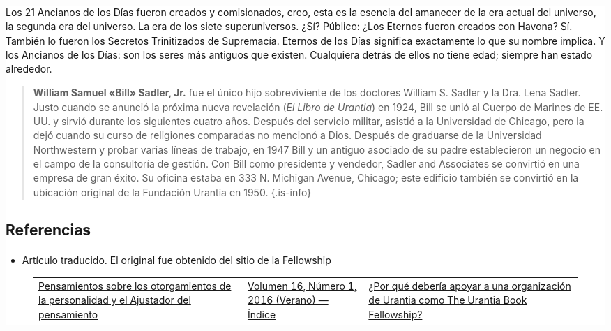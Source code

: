 Los 21 Ancianos de los Días fueron creados y comisionados, creo, esta es la esencia del amanecer de la era actual del universo, la segunda era del universo. La era de los siete superuniversos. ¿Sí? Público: ¿Los Eternos fueron creados con Havona? Sí. También lo fueron los Secretos Trinitizados de Supremacía. Eternos de los Días significa exactamente lo que su nombre implica. Y los Ancianos de los Días: son los seres más antiguos que existen. Cualquiera detrás de ellos no tiene edad; siempre han estado alrededor.

> **William Samuel «Bill» Sadler, Jr.** fue el único hijo sobreviviente de los doctores William S. Sadler y la Dra. Lena Sadler. Justo cuando se anunció la próxima nueva revelación (_El Libro de Urantia_) en 1924, Bill se unió al Cuerpo de Marines de EE. UU. y sirvió durante los siguientes cuatro años. Después del servicio militar, asistió a la Universidad de Chicago, pero la dejó cuando su curso de religiones comparadas no mencionó a Dios. Después de graduarse de la Universidad Northwestern y probar varias líneas de trabajo, en 1947 Bill y un antiguo asociado de su padre establecieron un negocio en el campo de la consultoría de gestión. Con Bill como presidente y vendedor, Sadler and Associates se convirtió en una empresa de gran éxito. Su oficina estaba en 333 N. Michigan Avenue, Chicago; este edificio también se convirtió en la ubicación original de la Fundación Urantia en 1950.
{.is-info}

## Referencias

- Artículo traducido. El original fue obtenido del [sitio de la Fellowship](https://urantia-book.org/archive/newsletters/herald/)

<figure class="table chapter-navigator">
  <table>
    <tbody>
      <tr>
        <td>
        <a href="/es/article/Kermit_Anderson/Thoughts_on_the_Bestowals_of_Personality_and_the_Thought_Adjuster">
          <span class="mdi mdi-arrow-left-drop-circle"></span><span class="pl-2">Pensamientos sobre los otorgamientos de la personalidad y el Ajustador del pensamiento</span>
        </a>
        </td>
        <td>
        <a href="/es/index/articles_herald#volumen-16-número-1-2016-verano">
          <span class="mdi mdi-book-open-variant"></span><span class="pl-2">Volumen 16, Número 1, 2016 (Verano) — Índice</span>
        </a>
        </td>
        <td>
        <a href="/es/article/Paula_Thompson/Why_Should_You_Support_a_Urantia_Organization">
          <span class="pr-2">¿Por qué debería apoyar a una organización de Urantia como The Urantia Book Fellowship?</span><span class="mdi mdi-arrow-right-drop-circle"></span>
        </a>
        </td>
      </tr>
    </tbody>
  </table>
</figure>
